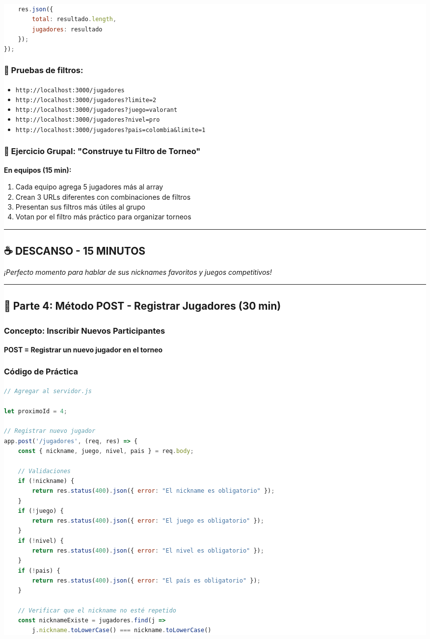 ```javascript
    res.json({
        total: resultado.length,
        jugadores: resultado
    });
});
```

### 🧪 Pruebas de filtros:
- `http://localhost:3000/jugadores`
- `http://localhost:3000/jugadores?limite=2`
- `http://localhost:3000/jugadores?juego=valorant`
- `http://localhost:3000/jugadores?nivel=pro`
- `http://localhost:3000/jugadores?pais=colombia&limite=1`

### 💪 Ejercicio Grupal: "Construye tu Filtro de Torneo"

**En equipos (15 min):**
1. Cada equipo agrega 5 jugadores más al array
2. Crean 3 URLs diferentes con combinaciones de filtros
3. Presentan sus filtros más útiles al grupo
4. Votan por el filtro más práctico para organizar torneos

---

## ☕ DESCANSO - 15 MINUTOS
*¡Perfecto momento para hablar de sus nicknames favoritos y juegos competitivos!*

---

## 📝 Parte 4: Método POST - Registrar Jugadores (30 min)

### Concepto: Inscribir Nuevos Participantes

**POST = Registrar un nuevo jugador en el torneo**

### Código de Práctica

```javascript
// Agregar al servidor.js

let proximoId = 4;

// Registrar nuevo jugador
app.post('/jugadores', (req, res) => {
    const { nickname, juego, nivel, pais } = req.body;
    
    // Validaciones
    if (!nickname) {
        return res.status(400).json({ error: "El nickname es obligatorio" });
    }
    if (!juego) {
        return res.status(400).json({ error: "El juego es obligatorio" });
    }
    if (!nivel) {
        return res.status(400).json({ error: "El nivel es obligatorio" });
    }
    if (!pais) {
        return res.status(400).json({ error: "El país es obligatorio" });
    }
    
    // Verificar que el nickname no esté repetido
    const nicknameExiste = jugadores.find(j => 
        j.nickname.toLowerCase() === nickname.toLowerCase()
```